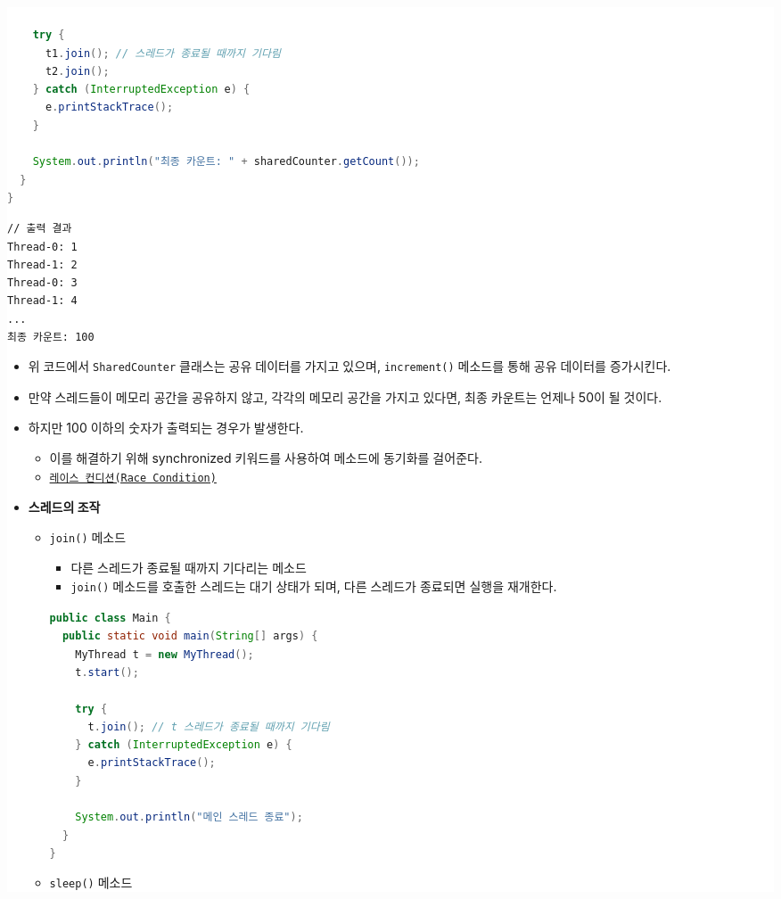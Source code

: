   ```java

      try {
        t1.join(); // 스레드가 종료될 때까지 기다림
        t2.join();
      } catch (InterruptedException e) {
        e.printStackTrace();
      }

      System.out.println("최종 카운트: " + sharedCounter.getCount());
    }
  }
  ```

  ```
  // 출력 결과
  Thread-0: 1
  Thread-1: 2
  Thread-0: 3
  Thread-1: 4
  ...
  최종 카운트: 100
  ```

  - 위 코드에서 `SharedCounter` 클래스는 공유 데이터를 가지고 있으며, `increment()` 메소드를 통해 공유 데이터를 증가시킨다.
  - 만약 스레드들이 메모리 공간을 공유하지 않고, 각각의 메모리 공간을 가지고 있다면, 최종 카운트는 언제나 50이 될 것이다.
  - 하지만 100 이하의 숫자가 출력되는 경우가 발생한다.
    - 이를 해결하기 위해 synchronized 키워드를 사용하여 메소드에 동기화를 걸어준다.
    - [`레이스 컨디션(Race Condition)`](https://github.com/yoouung/TIL-KCS/blob/main/May/2024-05-26.md)

- **스레드의 조작**

  - `join()` 메소드

    - 다른 스레드가 종료될 때까지 기다리는 메소드
    - `join()` 메소드를 호출한 스레드는 대기 상태가 되며, 다른 스레드가 종료되면 실행을 재개한다.

    ```java
    public class Main {
      public static void main(String[] args) {
        MyThread t = new MyThread();
        t.start();

        try {
          t.join(); // t 스레드가 종료될 때까지 기다림
        } catch (InterruptedException e) {
          e.printStackTrace();
        }

        System.out.println("메인 스레드 종료");
      }
    }
    ```

  - `sleep()` 메소드
